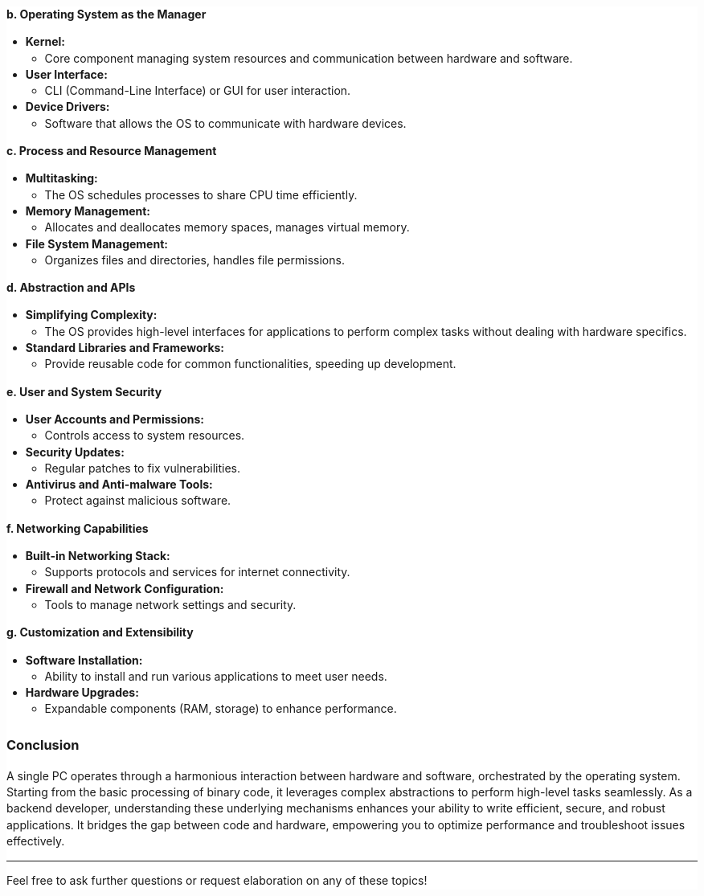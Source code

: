 **b. Operating System as the Manager**

- **Kernel:**
  - Core component managing system resources and communication between hardware and software.
- **User Interface:**
  - CLI (Command-Line Interface) or GUI for user interaction.
- **Device Drivers:**
  - Software that allows the OS to communicate with hardware devices.

**c. Process and Resource Management**

- **Multitasking:**
  - The OS schedules processes to share CPU time efficiently.
- **Memory Management:**
  - Allocates and deallocates memory spaces, manages virtual memory.
- **File System Management:**
  - Organizes files and directories, handles file permissions.

**d. Abstraction and APIs**

- **Simplifying Complexity:**
  - The OS provides high-level interfaces for applications to perform complex tasks without dealing with hardware specifics.
- **Standard Libraries and Frameworks:**
  - Provide reusable code for common functionalities, speeding up development.

**e. User and System Security**

- **User Accounts and Permissions:**
  - Controls access to system resources.
- **Security Updates:**
  - Regular patches to fix vulnerabilities.
- **Antivirus and Anti-malware Tools:**
  - Protect against malicious software.

**f. Networking Capabilities**

- **Built-in Networking Stack:**
  - Supports protocols and services for internet connectivity.
- **Firewall and Network Configuration:**
  - Tools to manage network settings and security.

**g. Customization and Extensibility**

- **Software Installation:**
  - Ability to install and run various applications to meet user needs.
- **Hardware Upgrades:**
  - Expandable components (RAM, storage) to enhance performance.

### **Conclusion**

A single PC operates through a harmonious interaction between hardware and software, orchestrated by the operating system. Starting from the basic processing of binary code, it leverages complex abstractions to perform high-level tasks seamlessly. As a backend developer, understanding these underlying mechanisms enhances your ability to write efficient, secure, and robust applications. It bridges the gap between code and hardware, empowering you to optimize performance and troubleshoot issues effectively.

---

Feel free to ask further questions or request elaboration on any of these topics!